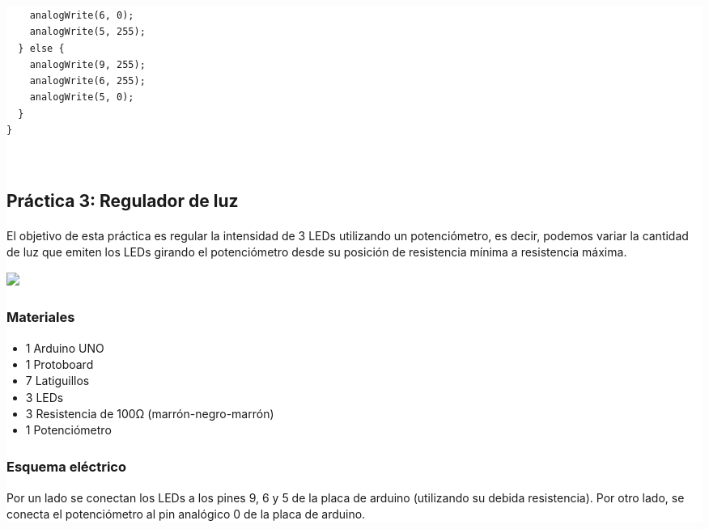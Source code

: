 ```arduino
    analogWrite(6, 0);
    analogWrite(5, 255);
  } else {
    analogWrite(9, 255);
    analogWrite(6, 255);
    analogWrite(5, 0);
  }
}
```



<br />



## Práctica 3: Regulador de luz

El objetivo de esta práctica es regular la intensidad de 3 LEDs utilizando un potenciómetro, es decir, podemos variar la cantidad de luz que emiten los LEDs girando el potenciómetro desde su posición de resistencia mínima a resistencia máxima.

![](img/regulador.gif)

### Materiales

- 1 Arduino UNO
- 1 Protoboard
- 7 Latiguillos
- 3 LEDs
- 3 Resistencia de 100Ω (marrón-negro-marrón)
- 1 Potenciómetro

### Esquema eléctrico

Por un lado se conectan los LEDs a los pines 9, 6 y 5 de la placa de arduino (utilizando su debida resistencia). Por otro lado, se conecta el potenciómetro al pin analógico 0 de la placa de arduino.
